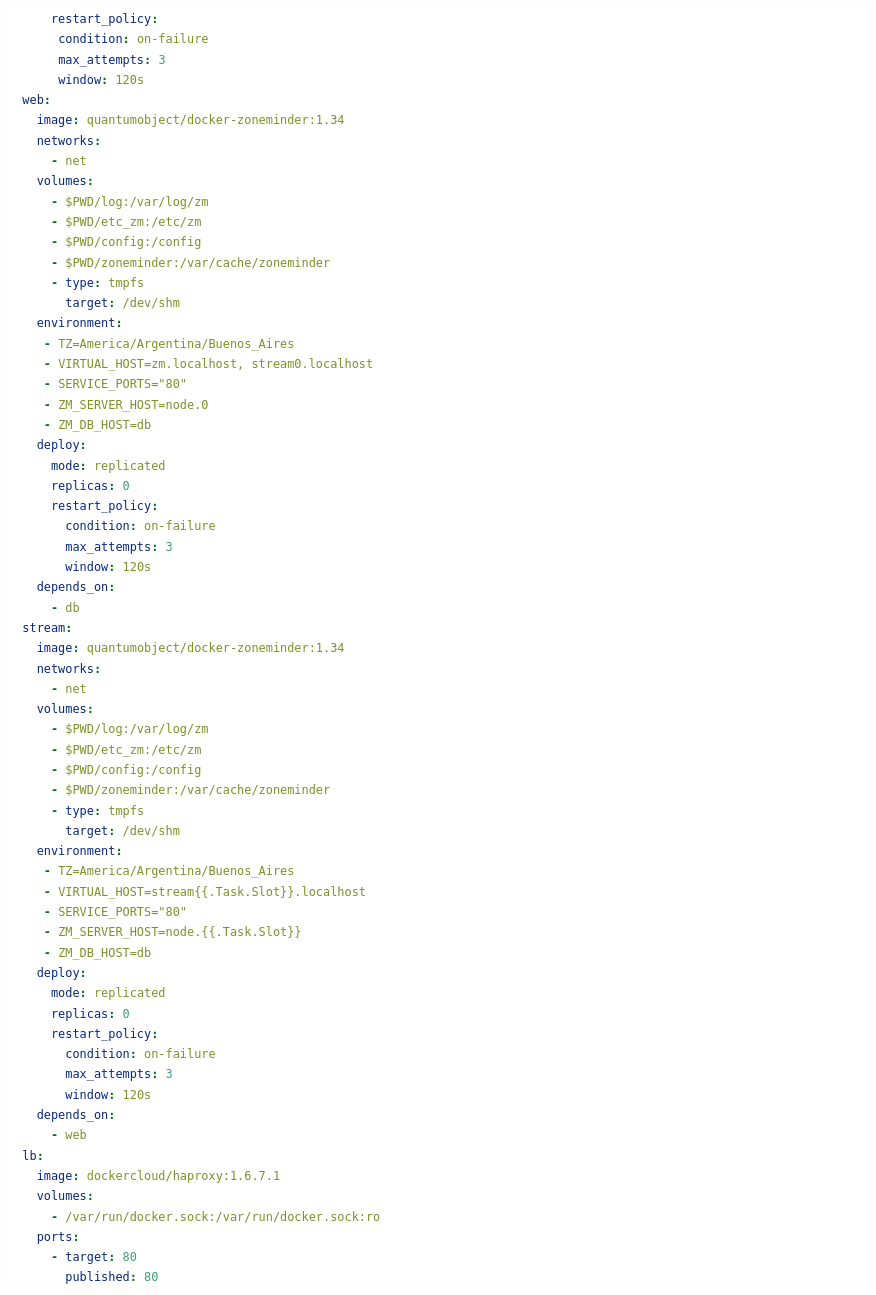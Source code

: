 ```yml
      restart_policy:
       condition: on-failure
       max_attempts: 3
       window: 120s
  web:
    image: quantumobject/docker-zoneminder:1.34
    networks:
      - net
    volumes:
      - $PWD/log:/var/log/zm 
      - $PWD/etc_zm:/etc/zm
      - $PWD/config:/config
      - $PWD/zoneminder:/var/cache/zoneminder
      - type: tmpfs
        target: /dev/shm
    environment:
     - TZ=America/Argentina/Buenos_Aires
     - VIRTUAL_HOST=zm.localhost, stream0.localhost
     - SERVICE_PORTS="80"
     - ZM_SERVER_HOST=node.0
     - ZM_DB_HOST=db
    deploy:
      mode: replicated
      replicas: 0
      restart_policy:
        condition: on-failure
        max_attempts: 3
        window: 120s
    depends_on:
      - db
  stream:
    image: quantumobject/docker-zoneminder:1.34
    networks:
      - net
    volumes:
      - $PWD/log:/var/log/zm 
      - $PWD/etc_zm:/etc/zm
      - $PWD/config:/config
      - $PWD/zoneminder:/var/cache/zoneminder
      - type: tmpfs
        target: /dev/shm
    environment:
     - TZ=America/Argentina/Buenos_Aires
     - VIRTUAL_HOST=stream{{.Task.Slot}}.localhost
     - SERVICE_PORTS="80"
     - ZM_SERVER_HOST=node.{{.Task.Slot}}
     - ZM_DB_HOST=db
    deploy:
      mode: replicated
      replicas: 0
      restart_policy:
        condition: on-failure
        max_attempts: 3
        window: 120s
    depends_on:
      - web
  lb:
    image: dockercloud/haproxy:1.6.7.1
    volumes:
      - /var/run/docker.sock:/var/run/docker.sock:ro
    ports:
      - target: 80
        published: 80
```